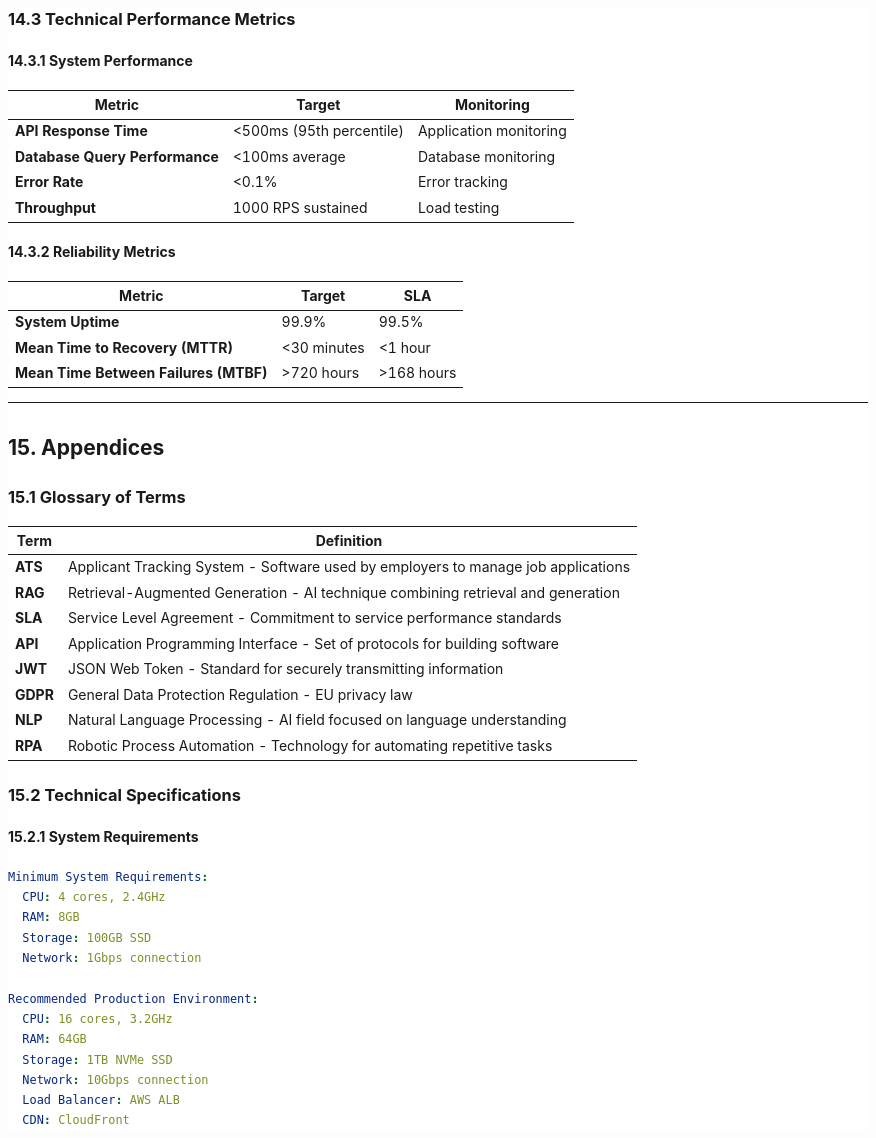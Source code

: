 ### 14.3 Technical Performance Metrics

#### 14.3.1 System Performance
| **Metric** | **Target** | **Monitoring** |
|------------|------------|----------------|
| **API Response Time** | <500ms (95th percentile) | Application monitoring |
| **Database Query Performance** | <100ms average | Database monitoring |
| **Error Rate** | <0.1% | Error tracking |
| **Throughput** | 1000 RPS sustained | Load testing |

#### 14.3.2 Reliability Metrics
| **Metric** | **Target** | **SLA** |
|------------|------------|---------|
| **System Uptime** | 99.9% | 99.5% |
| **Mean Time to Recovery (MTTR)** | <30 minutes | <1 hour |
| **Mean Time Between Failures (MTBF)** | >720 hours | >168 hours |

---

## 15. Appendices

### 15.1 Glossary of Terms

| **Term** | **Definition** |
|----------|----------------|
| **ATS** | Applicant Tracking System - Software used by employers to manage job applications |
| **RAG** | Retrieval-Augmented Generation - AI technique combining retrieval and generation |
| **SLA** | Service Level Agreement - Commitment to service performance standards |
| **API** | Application Programming Interface - Set of protocols for building software |
| **JWT** | JSON Web Token - Standard for securely transmitting information |
| **GDPR** | General Data Protection Regulation - EU privacy law |
| **NLP** | Natural Language Processing - AI field focused on language understanding |
| **RPA** | Robotic Process Automation - Technology for automating repetitive tasks |

### 15.2 Technical Specifications

#### 15.2.1 System Requirements
```yaml
Minimum System Requirements:
  CPU: 4 cores, 2.4GHz
  RAM: 8GB
  Storage: 100GB SSD
  Network: 1Gbps connection

Recommended Production Environment:
  CPU: 16 cores, 3.2GHz
  RAM: 64GB
  Storage: 1TB NVMe SSD
  Network: 10Gbps connection
  Load Balancer: AWS ALB
  CDN: CloudFront
```
